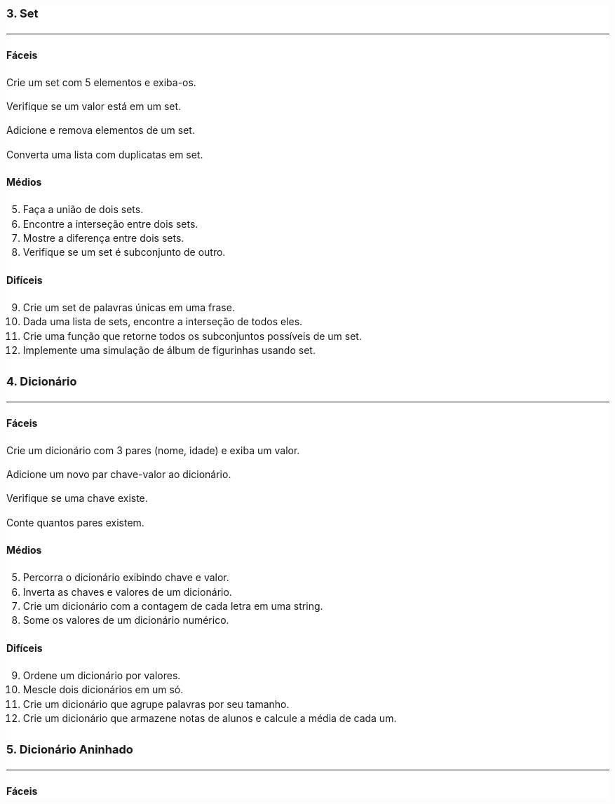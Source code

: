 ### 3. Set
---

#### Fáceis

Crie um set com 5 elementos e exiba-os.

Verifique se um valor está em um set.

Adicione e remova elementos de um set.

Converta uma lista com duplicatas em set.

#### Médios
5. Faça a união de dois sets.
6. Encontre a interseção entre dois sets.
7. Mostre a diferença entre dois sets.
8. Verifique se um set é subconjunto de outro.

#### Difíceis
9. Crie um set de palavras únicas em uma frase.
10. Dada uma lista de sets, encontre a interseção de todos eles.
11. Crie uma função que retorne todos os subconjuntos possíveis de um set.
12. Implemente uma simulação de álbum de figurinhas usando set.

### 4. Dicionário
---

#### Fáceis

Crie um dicionário com 3 pares (nome, idade) e exiba um valor.

Adicione um novo par chave-valor ao dicionário.

Verifique se uma chave existe.

Conte quantos pares existem.

#### Médios
5. Percorra o dicionário exibindo chave e valor.
6. Inverta as chaves e valores de um dicionário.
7. Crie um dicionário com a contagem de cada letra em uma string.
8. Some os valores de um dicionário numérico.

#### Difíceis
9. Ordene um dicionário por valores.
10. Mescle dois dicionários em um só.
11. Crie um dicionário que agrupe palavras por seu tamanho.
12. Crie um dicionário que armazene notas de alunos e calcule a média de cada um.

### 5. Dicionário Aninhado
---

#### Fáceis
